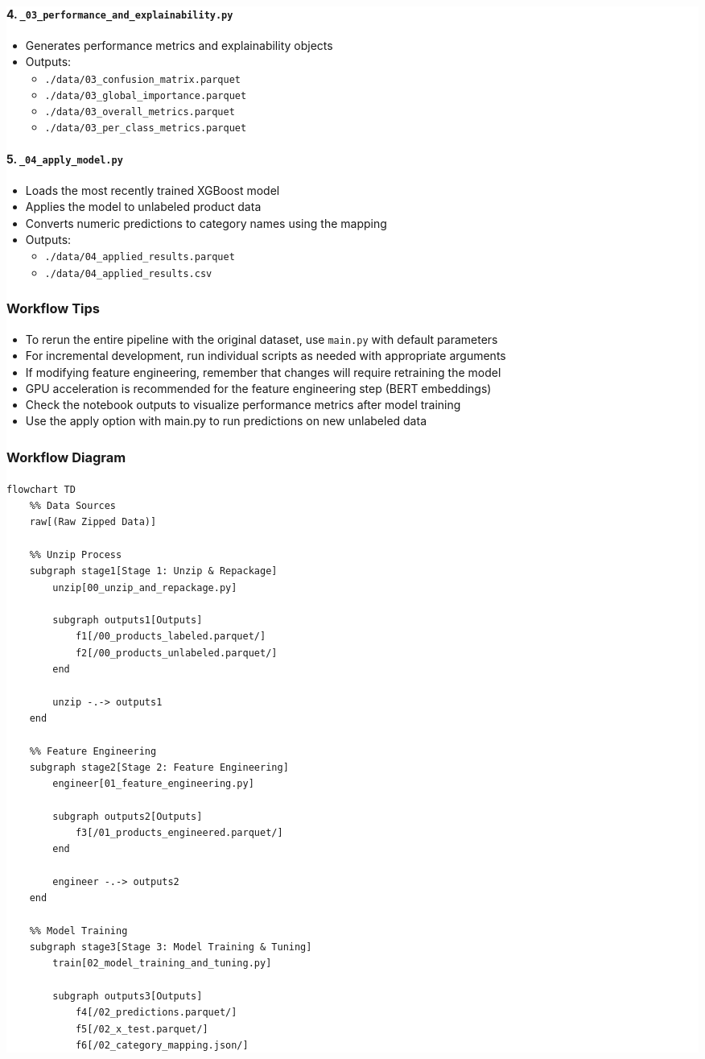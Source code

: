 #### 4. `_03_performance_and_explainability.py`
- Generates performance metrics and explainability objects
- Outputs:
  - `./data/03_confusion_matrix.parquet`
  - `./data/03_global_importance.parquet`
  - `./data/03_overall_metrics.parquet`
  - `./data/03_per_class_metrics.parquet`

#### 5. `_04_apply_model.py`

- Loads the most recently trained XGBoost model
- Applies the model to unlabeled product data
- Converts numeric predictions to category names using the mapping
- Outputs:
  - `./data/04_applied_results.parquet`
  - `./data/04_applied_results.csv`

### Workflow Tips

- To rerun the entire pipeline with the original dataset, use `main.py` with default parameters
- For incremental development, run individual scripts as needed with appropriate arguments
- If modifying feature engineering, remember that changes will require retraining the model
- GPU acceleration is recommended for the feature engineering step (BERT embeddings)
- Check the notebook outputs to visualize performance metrics after model training
- Use the apply option with main.py to run predictions on new unlabeled data

### Workflow Diagram

```mermaid
flowchart TD
    %% Data Sources
    raw[(Raw Zipped Data)]
    
    %% Unzip Process
    subgraph stage1[Stage 1: Unzip & Repackage]
        unzip[00_unzip_and_repackage.py]
        
        subgraph outputs1[Outputs]
            f1[/00_products_labeled.parquet/]
            f2[/00_products_unlabeled.parquet/]
        end
        
        unzip -.-> outputs1
    end
    
    %% Feature Engineering
    subgraph stage2[Stage 2: Feature Engineering]
        engineer[01_feature_engineering.py]
        
        subgraph outputs2[Outputs]
            f3[/01_products_engineered.parquet/]
        end
        
        engineer -.-> outputs2
    end
    
    %% Model Training
    subgraph stage3[Stage 3: Model Training & Tuning]
        train[02_model_training_and_tuning.py]
        
        subgraph outputs3[Outputs]
            f4[/02_predictions.parquet/]
            f5[/02_x_test.parquet/]
            f6[/02_category_mapping.json/]
```